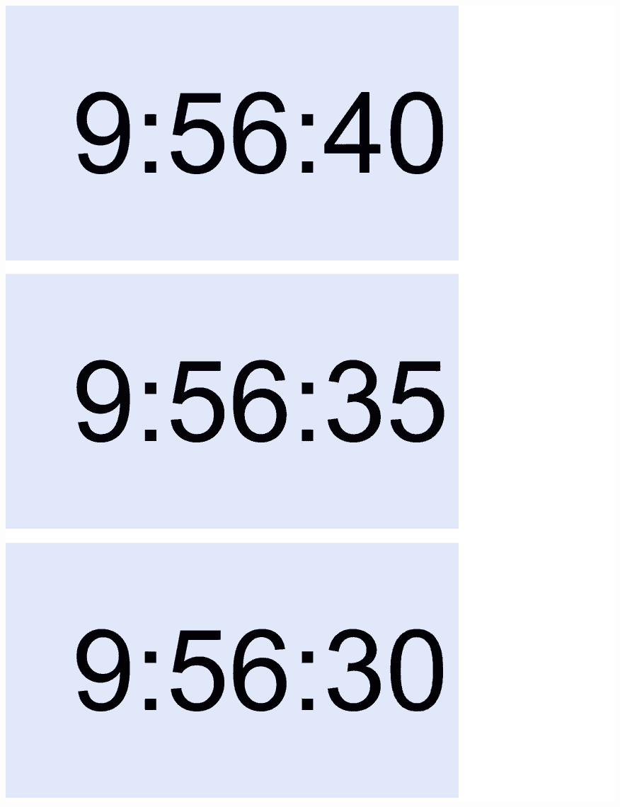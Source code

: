 ![](img/ce595aaf849570c97f4086a0e1c4df1d_39.png)

![](img/ce595aaf849570c97f4086a0e1c4df1d_40.png)

![](img/ce595aaf849570c97f4086a0e1c4df1d_41.png)
